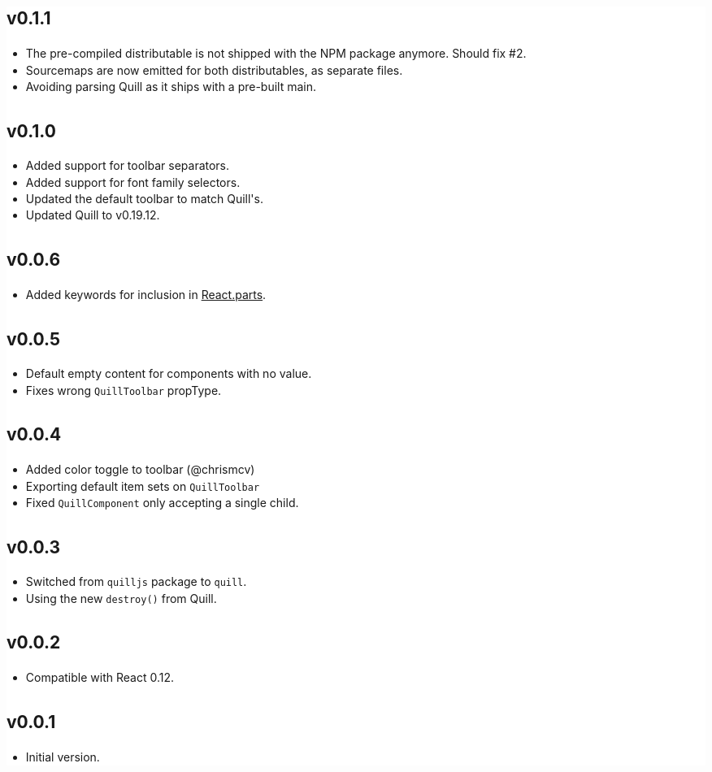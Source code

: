 ## v0.1.1

- The pre-compiled distributable is not shipped with the NPM package anymore. Should fix #2.
- Sourcemaps are now emitted for both distributables, as separate files.
- Avoiding parsing Quill as it ships with a pre-built main.

## v0.1.0

- Added support for toolbar separators.
- Added support for font family selectors.
- Updated the default toolbar to match Quill's.
- Updated Quill to v0.19.12.

## v0.0.6

- Added keywords for inclusion in [React.parts](https://react.parts).

## v0.0.5

- Default empty content for components with no value.
- Fixes wrong `QuillToolbar` propType.

## v0.0.4

- Added color toggle to toolbar (@chrismcv)
- Exporting default item sets on `QuillToolbar`
- Fixed `QuillComponent` only accepting a single child.

## v0.0.3

- Switched from `quilljs` package to `quill`.
- Using the new `destroy()` from Quill.

## v0.0.2

- Compatible with React 0.12.

## v0.0.1

- Initial version.
